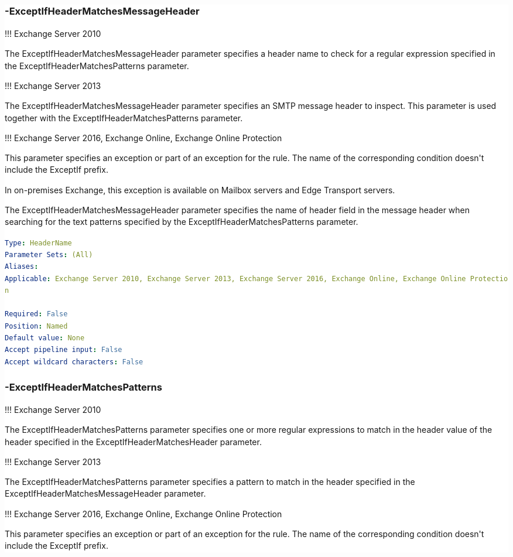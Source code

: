 ### -ExceptIfHeaderMatchesMessageHeader
!!! Exchange Server 2010

The ExceptIfHeaderMatchesMessageHeader parameter specifies a header name to check for a regular expression specified in the ExceptIfHeaderMatchesPatterns parameter.



!!! Exchange Server 2013

The ExceptIfHeaderMatchesMessageHeader parameter specifies an SMTP message header to inspect. This parameter is used together with the ExceptIfHeaderMatchesPatterns parameter.



!!! Exchange Server 2016, Exchange Online, Exchange Online Protection

This parameter specifies an exception or part of an exception for the rule. The name of the corresponding condition doesn't include the ExceptIf prefix.

In on-premises Exchange, this exception is available on Mailbox servers and Edge Transport servers.

The ExceptIfHeaderMatchesMessageHeader parameter specifies the name of header field in the message header when searching for the text patterns specified by the ExceptIfHeaderMatchesPatterns parameter.



```yaml
Type: HeaderName
Parameter Sets: (All)
Aliases:
Applicable: Exchange Server 2010, Exchange Server 2013, Exchange Server 2016, Exchange Online, Exchange Online Protection

Required: False
Position: Named
Default value: None
Accept pipeline input: False
Accept wildcard characters: False
```

### -ExceptIfHeaderMatchesPatterns
!!! Exchange Server 2010

The ExceptIfHeaderMatchesPatterns parameter specifies one or more regular expressions to match in the header value of the header specified in the ExceptIfHeaderMatchesHeader parameter.



!!! Exchange Server 2013

The ExceptIfHeaderMatchesPatterns parameter specifies a pattern to match in the header specified in the ExceptIfHeaderMatchesMessageHeader parameter.



!!! Exchange Server 2016, Exchange Online, Exchange Online Protection

This parameter specifies an exception or part of an exception for the rule. The name of the corresponding condition doesn't include the ExceptIf prefix.
